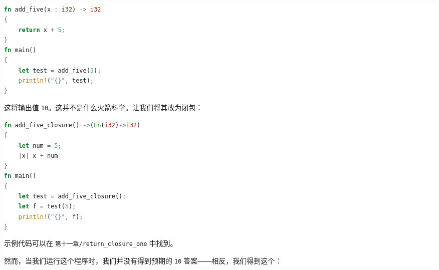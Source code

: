 ```rs
fn add_five(x : i32) -> i32  
{ 
    return x + 5; 
} 
fn main() 
{ 
    let test = add_five(5); 
    println!("{}", test); 
} 
```

这将输出值 `10`。这并不是什么火箭科学。让我们将其改为闭包：

```rs
fn add_five_closure() ->(Fn(i32)->i32) 
{ 
    let num = 5; 
    |x| x + num 
} 
fn main() 
{ 
    let test = add_five_closure(); 
    let f = test(5); 
    println!("{}", f); 
} 
```

示例代码可以在 `第十一章/return_closure_one` 中找到。

然而，当我们运行这个程序时，我们并没有得到预期的 `10` 答案——相反，我们得到这个：
